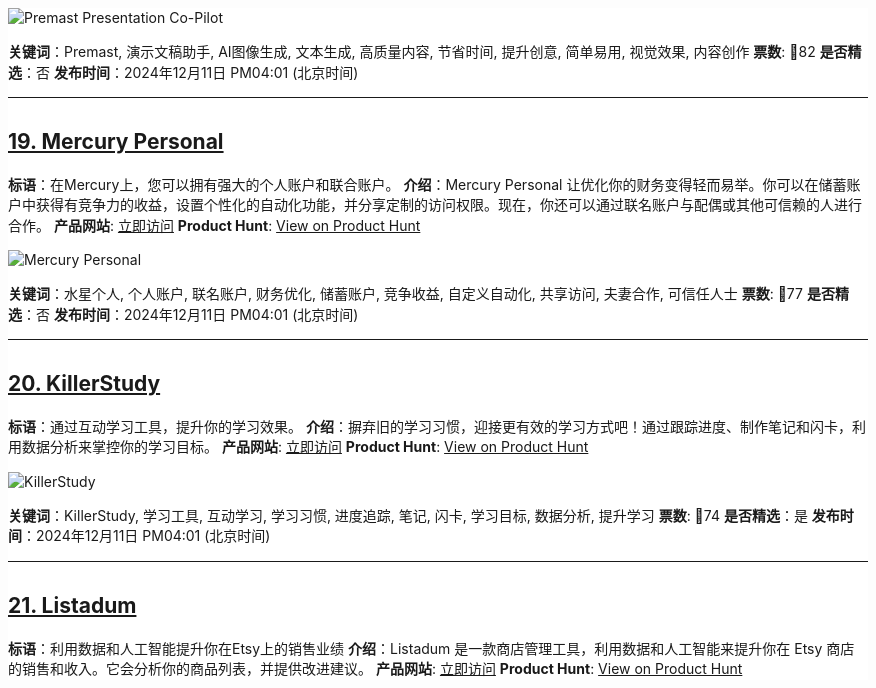 ![Premast Presentation Co-Pilot](https://ph-files.imgix.net/c53f736c-cd0c-4e97-887f-b9d8438b8a53.png?auto=format&fit=crop&frame=1&h=512&w=1024)

**关键词**：Premast, 演示文稿助手, AI图像生成, 文本生成, 高质量内容, 节省时间, 提升创意, 简单易用, 视觉效果, 内容创作
**票数**: 🔺82
**是否精选**：否
**发布时间**：2024年12月11日 PM04:01 (北京时间)

---

## [19. Mercury Personal](https://www.producthunt.com/posts/mercury-personal-2?utm_campaign=producthunt-api&utm_medium=api-v2&utm_source=Application%3A+My_PH_APP+%28ID%3A+138680%29)
**标语**：在Mercury上，您可以拥有强大的个人账户和联合账户。
**介绍**：Mercury Personal 让优化你的财务变得轻而易举。你可以在储蓄账户中获得有竞争力的收益，设置个性化的自动化功能，并分享定制的访问权限。现在，你还可以通过联名账户与配偶或其他可信赖的人进行合作。
**产品网站**: [立即访问](https://www.producthunt.com/r/FUZ5FDEQRJQEHH?utm_campaign=producthunt-api&utm_medium=api-v2&utm_source=Application%3A+My_PH_APP+%28ID%3A+138680%29)
**Product Hunt**: [View on Product Hunt](https://www.producthunt.com/posts/mercury-personal-2?utm_campaign=producthunt-api&utm_medium=api-v2&utm_source=Application%3A+My_PH_APP+%28ID%3A+138680%29)

![Mercury Personal](https://ph-files.imgix.net/a41f1f92-3f6d-4ce6-8a38-1ef619e3b745.png?auto=format&fit=crop&frame=1&h=512&w=1024)

**关键词**：水星个人, 个人账户, 联名账户, 财务优化, 储蓄账户, 竞争收益, 自定义自动化, 共享访问, 夫妻合作, 可信任人士
**票数**: 🔺77
**是否精选**：否
**发布时间**：2024年12月11日 PM04:01 (北京时间)

---

## [20. KillerStudy](https://www.producthunt.com/posts/killerstudy?utm_campaign=producthunt-api&utm_medium=api-v2&utm_source=Application%3A+My_PH_APP+%28ID%3A+138680%29)
**标语**：通过互动学习工具，提升你的学习效果。
**介绍**：摒弃旧的学习习惯，迎接更有效的学习方式吧！通过跟踪进度、制作笔记和闪卡，利用数据分析来掌控你的学习目标。
**产品网站**: [立即访问](https://www.producthunt.com/r/H7DW6X7GDPMLRU?utm_campaign=producthunt-api&utm_medium=api-v2&utm_source=Application%3A+My_PH_APP+%28ID%3A+138680%29)
**Product Hunt**: [View on Product Hunt](https://www.producthunt.com/posts/killerstudy?utm_campaign=producthunt-api&utm_medium=api-v2&utm_source=Application%3A+My_PH_APP+%28ID%3A+138680%29)

![KillerStudy](https://ph-files.imgix.net/683766f6-6256-4824-82bc-56a3a0d8e937.png?auto=format&fit=crop&frame=1&h=512&w=1024)

**关键词**：KillerStudy, 学习工具, 互动学习, 学习习惯, 进度追踪, 笔记, 闪卡, 学习目标, 数据分析, 提升学习
**票数**: 🔺74
**是否精选**：是
**发布时间**：2024年12月11日 PM04:01 (北京时间)

---

## [21. Listadum](https://www.producthunt.com/posts/listadum?utm_campaign=producthunt-api&utm_medium=api-v2&utm_source=Application%3A+My_PH_APP+%28ID%3A+138680%29)
**标语**：利用数据和人工智能提升你在Etsy上的销售业绩
**介绍**：Listadum 是一款商店管理工具，利用数据和人工智能来提升你在 Etsy 商店的销售和收入。它会分析你的商品列表，并提供改进建议。
**产品网站**: [立即访问](https://www.producthunt.com/r/MLEPKCHJGZJ55G?utm_campaign=producthunt-api&utm_medium=api-v2&utm_source=Application%3A+My_PH_APP+%28ID%3A+138680%29)
**Product Hunt**: [View on Product Hunt](https://www.producthunt.com/posts/listadum?utm_campaign=producthunt-api&utm_medium=api-v2&utm_source=Application%3A+My_PH_APP+%28ID%3A+138680%29)
